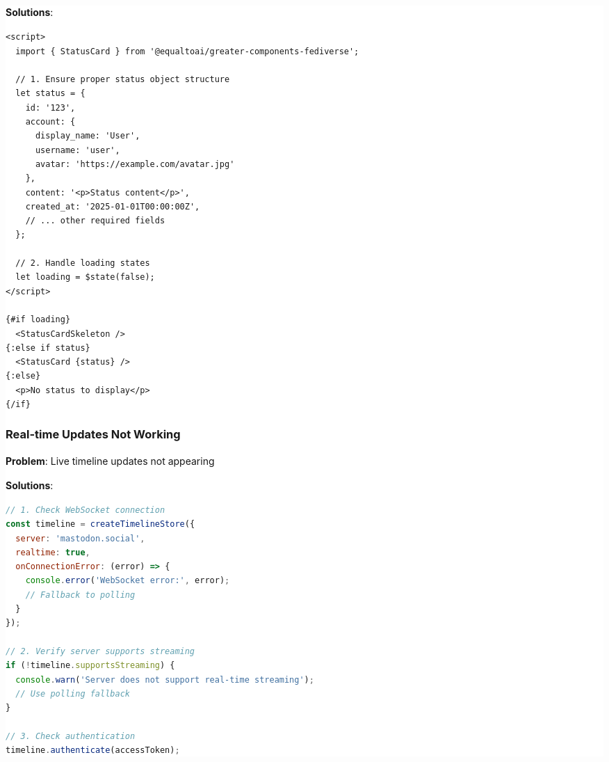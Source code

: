 **Solutions**:
```svelte
<script>
  import { StatusCard } from '@equaltoai/greater-components-fediverse';
  
  // 1. Ensure proper status object structure
  let status = {
    id: '123',
    account: {
      display_name: 'User',
      username: 'user',
      avatar: 'https://example.com/avatar.jpg'
    },
    content: '<p>Status content</p>',
    created_at: '2025-01-01T00:00:00Z',
    // ... other required fields
  };
  
  // 2. Handle loading states
  let loading = $state(false);
</script>

{#if loading}
  <StatusCardSkeleton />
{:else if status}
  <StatusCard {status} />
{:else}
  <p>No status to display</p>
{/if}
```

### Real-time Updates Not Working

**Problem**: Live timeline updates not appearing

**Solutions**:
```javascript
// 1. Check WebSocket connection
const timeline = createTimelineStore({
  server: 'mastodon.social',
  realtime: true,
  onConnectionError: (error) => {
    console.error('WebSocket error:', error);
    // Fallback to polling
  }
});

// 2. Verify server supports streaming
if (!timeline.supportsStreaming) {
  console.warn('Server does not support real-time streaming');
  // Use polling fallback
}

// 3. Check authentication
timeline.authenticate(accessToken);
```
